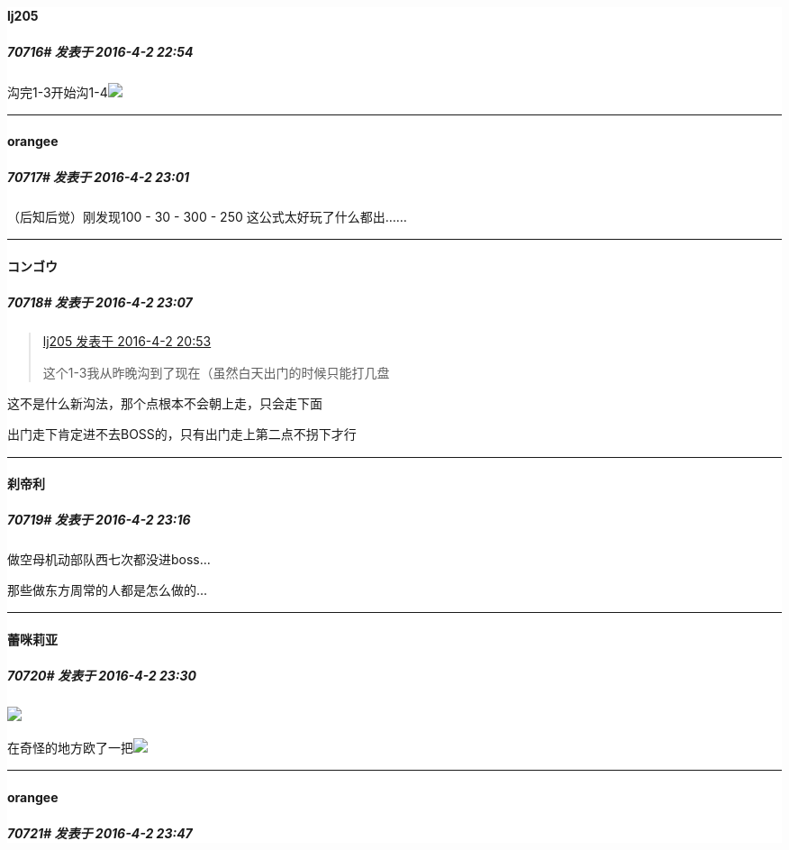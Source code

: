 ####  lj205  
##### 70716#       发表于 2016-4-2 22:54


沟完1-3开始沟1-4<img src="https://static.saraba1st.com/image/smiley/face/172.gif" referrerpolicy="no-referrer">


-----

####  orangee  
##### 70717#       发表于 2016-4-2 23:01


（后知后觉）刚发现100 - 30 - 300 - 250 这公式太好玩了什么都出……


-----

####  コンゴウ  
##### 70718#       发表于 2016-4-2 23:07


<blockquote><a href="httphttps://bbs.saraba1st.com/2b/forum.php?mod=redirect&amp;goto=findpost&amp;pid=32025794&amp;ptid=930880" target="_blank">lj205 发表于 2016-4-2 20:53</a>

这个1-3我从昨晚沟到了现在（虽然白天出门的时候只能打几盘</blockquote>
这不是什么新沟法，那个点根本不会朝上走，只会走下面


出门走下肯定进不去BOSS的，只有出门走上第二点不拐下才行


-----

####  刹帝利  
##### 70719#       发表于 2016-4-2 23:16


做空母机动部队西七次都没进boss...

那些做东方周常的人都是怎么做的...


-----

####  蕾咪莉亚  
##### 70720#       发表于 2016-4-2 23:30


<img src="http://acg.pics/uploads/2016/04/搜狗截图20160402232859.png" referrerpolicy="no-referrer">


在奇怪的地方欧了一把<img src="https://static.saraba1st.com/image/smiley/face/149.gif" referrerpolicy="no-referrer">


-----

####  orangee  
##### 70721#       发表于 2016-4-2 23:47
